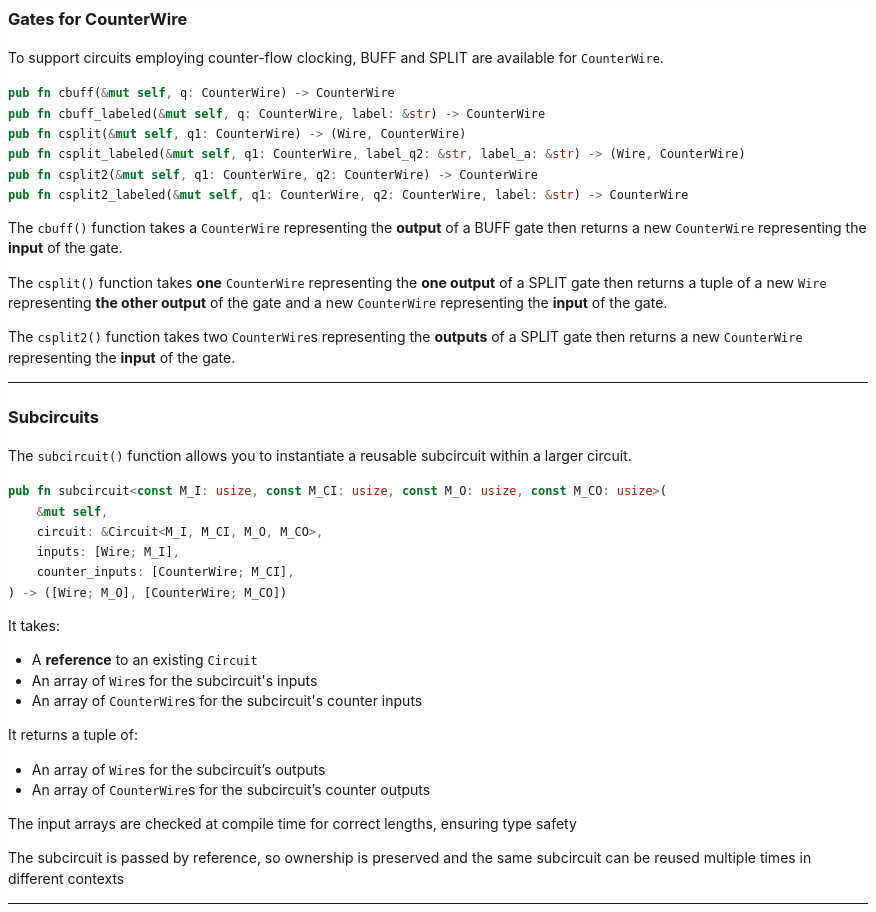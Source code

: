 
### Gates for CounterWire

To support circuits employing counter-flow clocking, BUFF and SPLIT are available for `CounterWire`.

```rust
pub fn cbuff(&mut self, q: CounterWire) -> CounterWire
pub fn cbuff_labeled(&mut self, q: CounterWire, label: &str) -> CounterWire
pub fn csplit(&mut self, q1: CounterWire) -> (Wire, CounterWire)
pub fn csplit_labeled(&mut self, q1: CounterWire, label_q2: &str, label_a: &str) -> (Wire, CounterWire) 
pub fn csplit2(&mut self, q1: CounterWire, q2: CounterWire) -> CounterWire 
pub fn csplit2_labeled(&mut self, q1: CounterWire, q2: CounterWire, label: &str) -> CounterWire
```

The `cbuff()` function takes a `CounterWire` representing the **output** of a BUFF gate then returns a new `CounterWire` representing the **input** of the gate.

The `csplit()` function takes **one** `CounterWire` representing the **one output** of a SPLIT gate then returns a tuple of a new `Wire` representing **the other output** of the gate and a new `CounterWire` representing the **input** of the gate.

The `csplit2()` function takes two `CounterWire`s representing the **outputs** of a SPLIT gate then returns a new `CounterWire` representing the **input** of the gate.

---

### Subcircuits

The `subcircuit()` function allows you to instantiate a reusable subcircuit within a larger circuit.

```rust
pub fn subcircuit<const M_I: usize, const M_CI: usize, const M_O: usize, const M_CO: usize>(
    &mut self,
    circuit: &Circuit<M_I, M_CI, M_O, M_CO>,
    inputs: [Wire; M_I],
    counter_inputs: [CounterWire; M_CI],
) -> ([Wire; M_O], [CounterWire; M_CO])
```

It takes:

- A **reference** to an existing `Circuit`
- An array of `Wire`s for the subcircuit's inputs
- An array of `CounterWire`s for the subcircuit's counter inputs

It returns a tuple of:

- An array of `Wire`s for the subcircuit’s outputs
- An array of `CounterWire`s for the subcircuit’s counter outputs

The input arrays are checked at compile time for correct lengths, ensuring type safety

The subcircuit is passed by reference, so ownership is preserved and the same subcircuit can be reused multiple times in different contexts

---